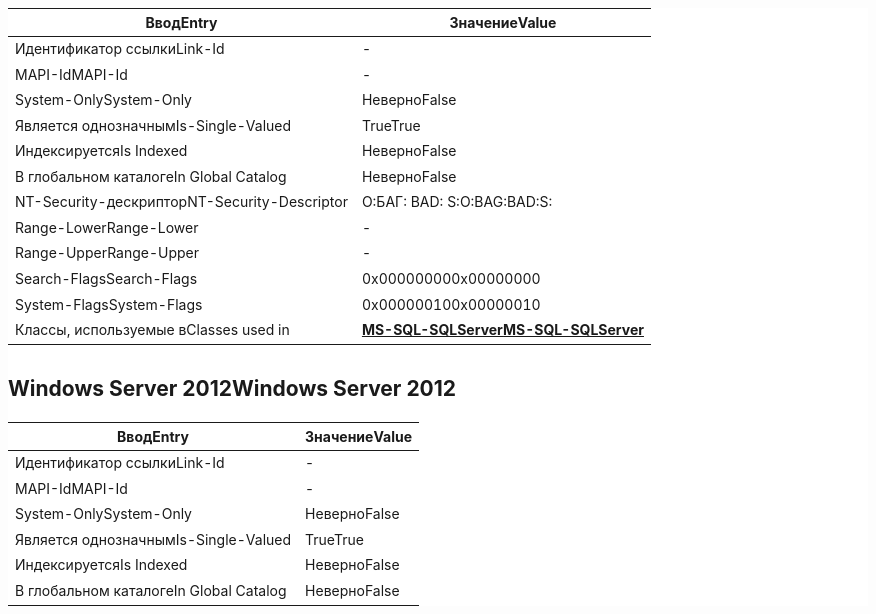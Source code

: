 | <span data-ttu-id="00c96-225">Ввод</span><span class="sxs-lookup"><span data-stu-id="00c96-225">Entry</span></span> | <span data-ttu-id="00c96-226">Значение</span><span class="sxs-lookup"><span data-stu-id="00c96-226">Value</span></span> |
|------------------------|-----------------------------------------------------------|
| <span data-ttu-id="00c96-227">Идентификатор ссылки</span><span class="sxs-lookup"><span data-stu-id="00c96-227">Link-Id</span></span>                | \-                                                        |
| <span data-ttu-id="00c96-228">MAPI-Id</span><span class="sxs-lookup"><span data-stu-id="00c96-228">MAPI-Id</span></span>                | \-                                                        |
| <span data-ttu-id="00c96-229">System-Only</span><span class="sxs-lookup"><span data-stu-id="00c96-229">System-Only</span></span>            | <span data-ttu-id="00c96-230">Неверно</span><span class="sxs-lookup"><span data-stu-id="00c96-230">False</span></span>                                                     |
| <span data-ttu-id="00c96-231">Является однозначным</span><span class="sxs-lookup"><span data-stu-id="00c96-231">Is-Single-Valued</span></span>       | <span data-ttu-id="00c96-232">True</span><span class="sxs-lookup"><span data-stu-id="00c96-232">True</span></span>                                                      |
| <span data-ttu-id="00c96-233">Индексируется</span><span class="sxs-lookup"><span data-stu-id="00c96-233">Is Indexed</span></span>             | <span data-ttu-id="00c96-234">Неверно</span><span class="sxs-lookup"><span data-stu-id="00c96-234">False</span></span>                                                     |
| <span data-ttu-id="00c96-235">В глобальном каталоге</span><span class="sxs-lookup"><span data-stu-id="00c96-235">In Global Catalog</span></span>      | <span data-ttu-id="00c96-236">Неверно</span><span class="sxs-lookup"><span data-stu-id="00c96-236">False</span></span>                                                     |
| <span data-ttu-id="00c96-237">NT-Security-дескриптор</span><span class="sxs-lookup"><span data-stu-id="00c96-237">NT-Security-Descriptor</span></span> | <span data-ttu-id="00c96-238">О:БАГ: BAD: S:</span><span class="sxs-lookup"><span data-stu-id="00c96-238">O:BAG:BAD:S:</span></span>                                              |
| <span data-ttu-id="00c96-239">Range-Lower</span><span class="sxs-lookup"><span data-stu-id="00c96-239">Range-Lower</span></span>            | \-                                                        |
| <span data-ttu-id="00c96-240">Range-Upper</span><span class="sxs-lookup"><span data-stu-id="00c96-240">Range-Upper</span></span>            | \-                                                        |
| <span data-ttu-id="00c96-241">Search-Flags</span><span class="sxs-lookup"><span data-stu-id="00c96-241">Search-Flags</span></span>           | <span data-ttu-id="00c96-242">0x00000000</span><span class="sxs-lookup"><span data-stu-id="00c96-242">0x00000000</span></span>                                                |
| <span data-ttu-id="00c96-243">System-Flags</span><span class="sxs-lookup"><span data-stu-id="00c96-243">System-Flags</span></span>           | <span data-ttu-id="00c96-244">0x00000010</span><span class="sxs-lookup"><span data-stu-id="00c96-244">0x00000010</span></span>                                                |
| <span data-ttu-id="00c96-245">Классы, используемые в</span><span class="sxs-lookup"><span data-stu-id="00c96-245">Classes used in</span></span>        | [<span data-ttu-id="00c96-246">**MS-SQL-SQLServer**</span><span class="sxs-lookup"><span data-stu-id="00c96-246">**MS-SQL-SQLServer**</span></span>](c-ms-sql-sqlserver.md)<br/> |



## <a name="windows-server-2012"></a><span data-ttu-id="00c96-247">Windows Server 2012</span><span class="sxs-lookup"><span data-stu-id="00c96-247">Windows Server 2012</span></span>



| <span data-ttu-id="00c96-248">Ввод</span><span class="sxs-lookup"><span data-stu-id="00c96-248">Entry</span></span> | <span data-ttu-id="00c96-249">Значение</span><span class="sxs-lookup"><span data-stu-id="00c96-249">Value</span></span> |
|------------------------|-----------------------------------------------------------|
| <span data-ttu-id="00c96-250">Идентификатор ссылки</span><span class="sxs-lookup"><span data-stu-id="00c96-250">Link-Id</span></span>                | \-                                                        |
| <span data-ttu-id="00c96-251">MAPI-Id</span><span class="sxs-lookup"><span data-stu-id="00c96-251">MAPI-Id</span></span>                | \-                                                        |
| <span data-ttu-id="00c96-252">System-Only</span><span class="sxs-lookup"><span data-stu-id="00c96-252">System-Only</span></span>            | <span data-ttu-id="00c96-253">Неверно</span><span class="sxs-lookup"><span data-stu-id="00c96-253">False</span></span>                                                     |
| <span data-ttu-id="00c96-254">Является однозначным</span><span class="sxs-lookup"><span data-stu-id="00c96-254">Is-Single-Valued</span></span>       | <span data-ttu-id="00c96-255">True</span><span class="sxs-lookup"><span data-stu-id="00c96-255">True</span></span>                                                      |
| <span data-ttu-id="00c96-256">Индексируется</span><span class="sxs-lookup"><span data-stu-id="00c96-256">Is Indexed</span></span>             | <span data-ttu-id="00c96-257">Неверно</span><span class="sxs-lookup"><span data-stu-id="00c96-257">False</span></span>                                                     |
| <span data-ttu-id="00c96-258">В глобальном каталоге</span><span class="sxs-lookup"><span data-stu-id="00c96-258">In Global Catalog</span></span>      | <span data-ttu-id="00c96-259">Неверно</span><span class="sxs-lookup"><span data-stu-id="00c96-259">False</span></span>                                                     |